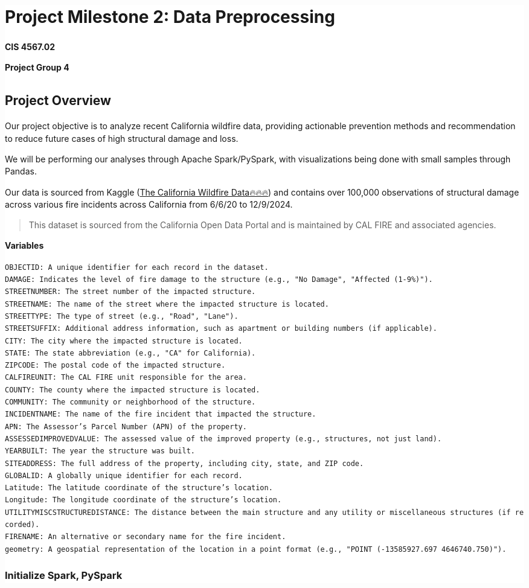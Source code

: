 # Project Milestone 2: Data Preprocessing

**CIS 4567.02**

**Project Group 4**

## Project Overview

Our project objective is to analyze recent California wildfire data, providing actionable prevention methods and recommendation to reduce future cases of high structural damage and loss.

We will be performing our analyses through Apache Spark/PySpark, with visualizations being done with small samples through Pandas.

Our data is sourced from Kaggle ([The California Wildfire Data🔥🔥🔥](https://www.kaggle.com/datasets/vijayveersingh/the-california-wildfire-data)) and contains over 100,000 observations of structural damage across various fire incidents across California from 6/6/20 to 12/9/2024.

> This dataset is sourced from the California Open Data Portal and is maintained by CAL FIRE and associated agencies.

**Variables**
```
OBJECTID: A unique identifier for each record in the dataset.
DAMAGE: Indicates the level of fire damage to the structure (e.g., "No Damage", "Affected (1-9%)").
STREETNUMBER: The street number of the impacted structure.
STREETNAME: The name of the street where the impacted structure is located.
STREETTYPE: The type of street (e.g., "Road", "Lane").
STREETSUFFIX: Additional address information, such as apartment or building numbers (if applicable).
CITY: The city where the impacted structure is located.
STATE: The state abbreviation (e.g., "CA" for California).
ZIPCODE: The postal code of the impacted structure.
CALFIREUNIT: The CAL FIRE unit responsible for the area.
COUNTY: The county where the impacted structure is located.
COMMUNITY: The community or neighborhood of the structure.
INCIDENTNAME: The name of the fire incident that impacted the structure.
APN: The Assessor’s Parcel Number (APN) of the property.
ASSESSEDIMPROVEDVALUE: The assessed value of the improved property (e.g., structures, not just land).
YEARBUILT: The year the structure was built.
SITEADDRESS: The full address of the property, including city, state, and ZIP code.
GLOBALID: A globally unique identifier for each record.
Latitude: The latitude coordinate of the structure’s location.
Longitude: The longitude coordinate of the structure’s location.
UTILITYMISCSTRUCTUREDISTANCE: The distance between the main structure and any utility or miscellaneous structures (if recorded).
FIRENAME: An alternative or secondary name for the fire incident.
geometry: A geospatial representation of the location in a point format (e.g., "POINT (-13585927.697 4646740.750)").
```

### Initialize Spark, PySpark
